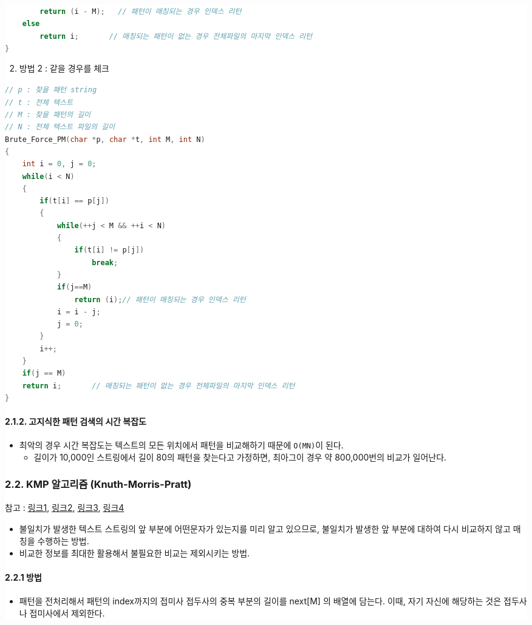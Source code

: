 ```c
    	return (i - M);   // 패턴이 매칭되는 경우 인덱스 리턴
	else
    	return i;		// 매칭되는 패턴이 없는 경우 전체파일의 마지막 인덱스 리턴
}
```

2. 방법 2 : 같을 경우를 체크

```c
// p : 찾을 패턴 string
// t : 전체 텍스트
// M : 찾을 패턴의 길이
// N : 전체 텍스트 파일의 길이
Brute_Force_PM(char *p, char *t, int M, int N)
{
	int i = 0, j = 0;
	while(i < N)
	{
 	   	if(t[i] == p[j])
 	   	{
   	   		while(++j < M && ++i < N)
            {
                if(t[i] != p[j])
                    break;
            }
            if(j==M)
                return (i);// 패턴이 매칭되는 경우 인덱스 리턴
            i = i - j;
            j = 0;
   		}
    	i++;
	}
	if(j == M)
    return i;		// 매칭되는 패턴이 없는 경우 전체파일의 마지막 인덱스 리턴
}
```

#### 2.1.2. 고지식한 패턴 검색의 시간 복잡도

- 최악의 경우 시간 복잡도는 텍스트의 모든 위치에서 패턴을 비교해하기 때문에 `O(MN)`이 된다.
  - 길이가 10,000인 스트링에서 길이 80의 패턴을 찾는다고 가정하면, 최아그이 경우 약 800,000번의 비교가 일어난다.

### 2.2. KMP 알고리즘 (Knuth-Morris-Pratt)

참고 : [링크1](https://m.blog.naver.com/kks227/220917078260), [링크2](https://bowbowbow.tistory.com/6#comment5168448), [링크3](https://vvshinevv.tistory.com/2), [링크4](https://ict-nroo.tistory.com/16)

- 불일치가 발생한 텍스트 스트링의 앞 부분에 어떤문자가 있는지를 미리 알고 있으므로, 불일치가 발생한 앞 부분에 대하여 다시 비교하지 않고 매칭을 수행하는 방법.
- 비교한 정보를 최대한 활용해서 불필요한 비교는 제외시키는 방법.

#### 2.2.1 방법

- 패턴을 전처리해서 패턴의 index까지의 접미사 접두사의 중복 부분의 길이를 next[M] 의 배열에 담는다. 이때, 자기 자신에 해당하는 것은 접두사나 접미사에서 제외한다.
